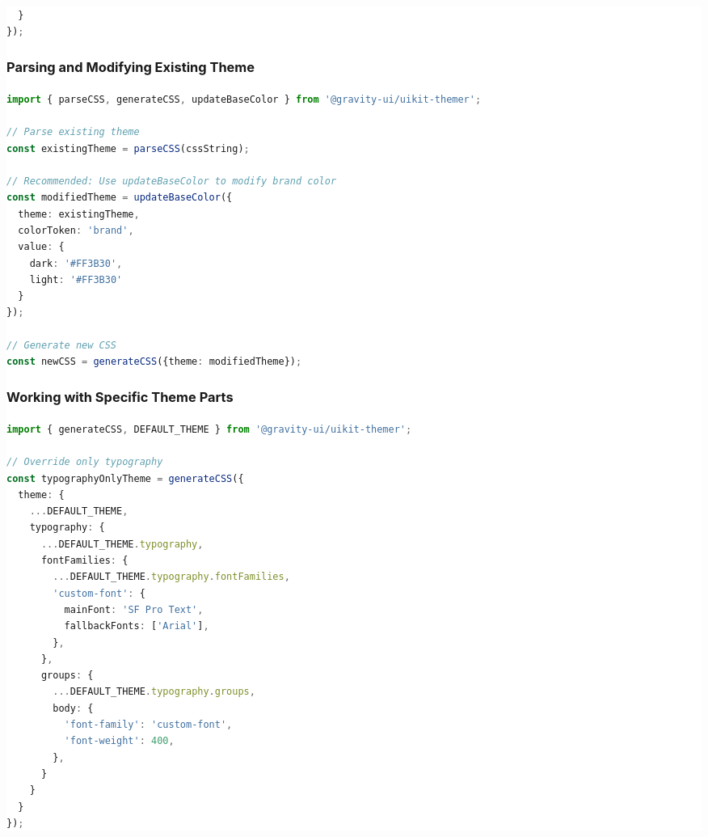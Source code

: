 ```typescript
  }
});
```

### Parsing and Modifying Existing Theme

```typescript
import { parseCSS, generateCSS, updateBaseColor } from '@gravity-ui/uikit-themer';

// Parse existing theme
const existingTheme = parseCSS(cssString);

// Recommended: Use updateBaseColor to modify brand color
const modifiedTheme = updateBaseColor({
  theme: existingTheme,
  colorToken: 'brand',
  value: {
    dark: '#FF3B30',
    light: '#FF3B30'
  }
});

// Generate new CSS
const newCSS = generateCSS({theme: modifiedTheme});
```

### Working with Specific Theme Parts

```typescript
import { generateCSS, DEFAULT_THEME } from '@gravity-ui/uikit-themer';

// Override only typography
const typographyOnlyTheme = generateCSS({
  theme: {
    ...DEFAULT_THEME,
    typography: {
      ...DEFAULT_THEME.typography,
      fontFamilies: {
        ...DEFAULT_THEME.typography.fontFamilies,
        'custom-font': {
          mainFont: 'SF Pro Text',
          fallbackFonts: ['Arial'],
        },
      },
      groups: {
        ...DEFAULT_THEME.typography.groups,
        body: {
          'font-family': 'custom-font',
          'font-weight': 400,
        },
      }
    }
  }
});
```
